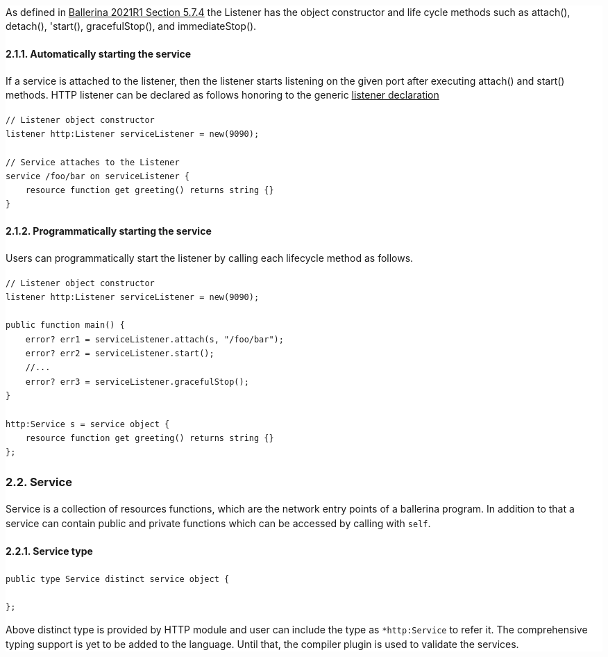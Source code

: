 As defined in [Ballerina 2021R1 Section 5.7.4](https://ballerina.io/spec/lang/2021R1/#section_5.7.4) the Listener has 
the object constructor and life cycle methods such as attach(), detach(), 'start(), gracefulStop(), and immediateStop().

#### 2.1.1. Automatically starting the service
If a service is attached to the listener, then the listener starts listening on the given port after executing 
attach() and start() methods. HTTP listener can be declared as follows honoring to the generic 
[listener declaration](https://ballerina.io/spec/lang/2021R1/#section_8.3.1)

```ballerina
// Listener object constructor
listener http:Listener serviceListener = new(9090);

// Service attaches to the Listener
service /foo/bar on serviceListener {
    resource function get greeting() returns string {}
}
```

#### 2.1.2. Programmatically starting the service

Users can programmatically start the listener by calling each lifecycle method as follows.

```ballerina
// Listener object constructor
listener http:Listener serviceListener = new(9090);

public function main() {
    error? err1 = serviceListener.attach(s, "/foo/bar");
    error? err2 = serviceListener.start();
    //...
    error? err3 = serviceListener.gracefulStop();
}

http:Service s = service object {
    resource function get greeting() returns string {}
};
```

### 2.2. Service
Service is a collection of resources functions, which are the network entry points of a ballerina program. 
In addition to that a service can contain public and private functions which can be accessed by calling with `self`.

#### 2.2.1. Service type
```ballerina
public type Service distinct service object {

};
```
Above distinct type is provided by HTTP module and user can include the type as `*http:Service` to refer it.
The comprehensive typing support is yet to be added to the language. Until that, the compiler plugin is used to 
validate the services.
